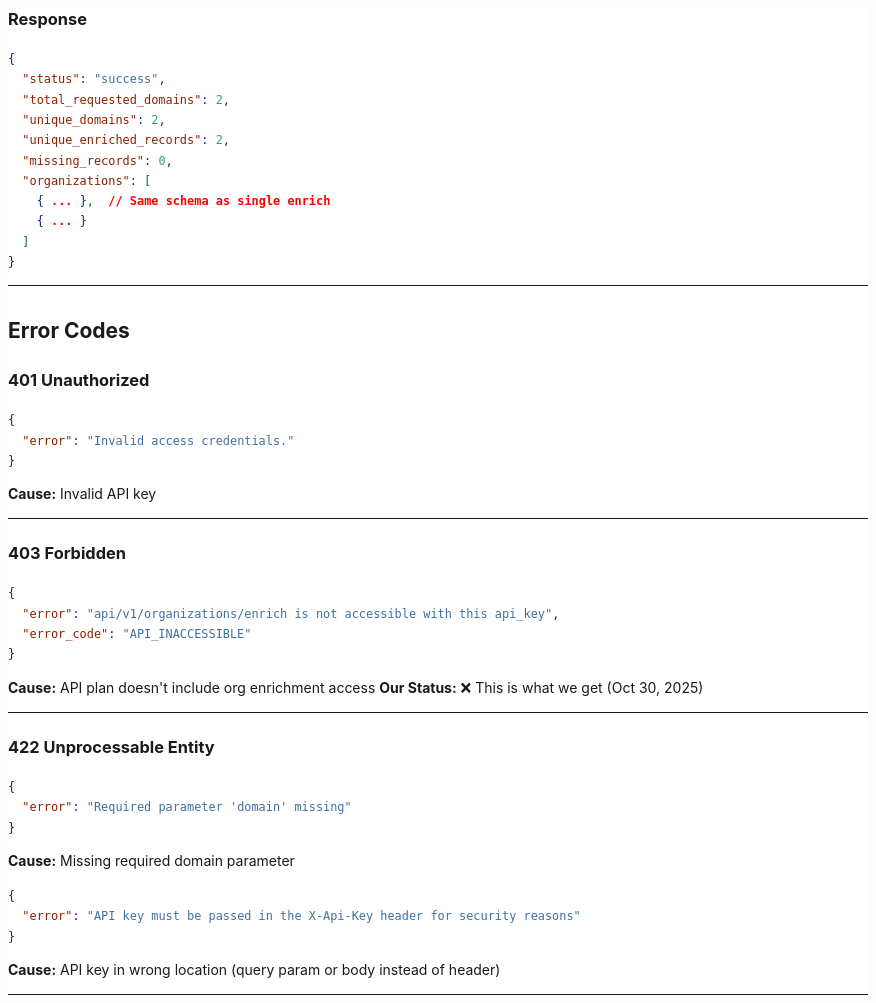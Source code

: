 ### Response
```json
{
  "status": "success",
  "total_requested_domains": 2,
  "unique_domains": 2,
  "unique_enriched_records": 2,
  "missing_records": 0,
  "organizations": [
    { ... },  // Same schema as single enrich
    { ... }
  ]
}
```

---

## Error Codes

### 401 Unauthorized
```json
{
  "error": "Invalid access credentials."
}
```
**Cause:** Invalid API key

---

### 403 Forbidden
```json
{
  "error": "api/v1/organizations/enrich is not accessible with this api_key",
  "error_code": "API_INACCESSIBLE"
}
```
**Cause:** API plan doesn't include org enrichment access
**Our Status:** ❌ This is what we get (Oct 30, 2025)

---

### 422 Unprocessable Entity
```json
{
  "error": "Required parameter 'domain' missing"
}
```
**Cause:** Missing required domain parameter

```json
{
  "error": "API key must be passed in the X-Api-Key header for security reasons"
}
```
**Cause:** API key in wrong location (query param or body instead of header)

---
